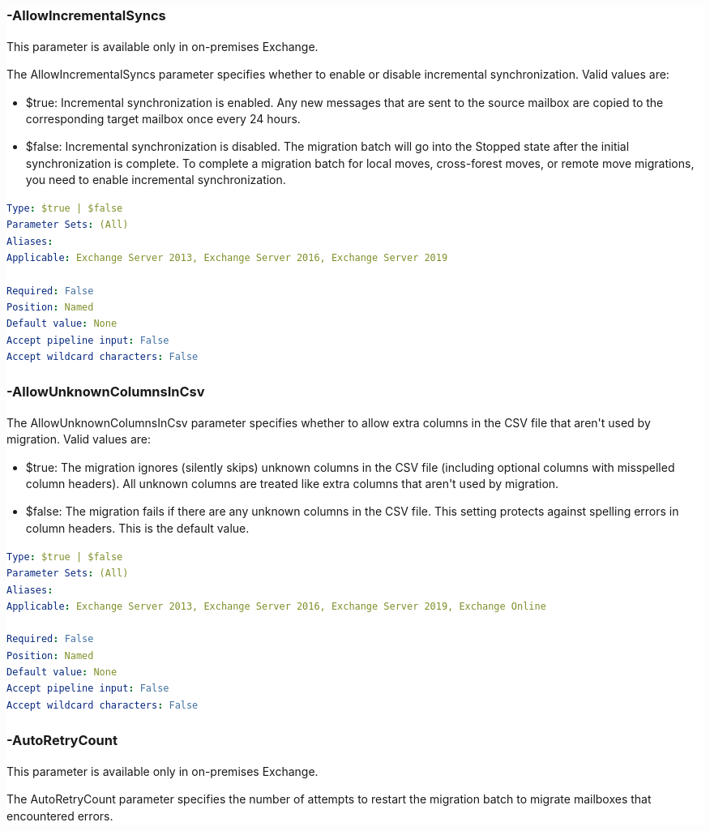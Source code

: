 ### -AllowIncrementalSyncs
This parameter is available only in on-premises Exchange.

The AllowIncrementalSyncs parameter specifies whether to enable or disable incremental synchronization. Valid values are:

- $true: Incremental synchronization is enabled. Any new messages that are sent to the source mailbox are copied to the corresponding target mailbox once every 24 hours.

- $false: Incremental synchronization is disabled. The migration batch will go into the Stopped state after the initial synchronization is complete. To complete a migration batch for local moves, cross-forest moves, or remote move migrations, you need to enable incremental synchronization.

```yaml
Type: $true | $false
Parameter Sets: (All)
Aliases:
Applicable: Exchange Server 2013, Exchange Server 2016, Exchange Server 2019

Required: False
Position: Named
Default value: None
Accept pipeline input: False
Accept wildcard characters: False
```

### -AllowUnknownColumnsInCsv
The AllowUnknownColumnsInCsv parameter specifies whether to allow extra columns in the CSV file that aren't used by migration. Valid values are:

- $true: The migration ignores (silently skips) unknown columns in the CSV file (including optional columns with misspelled column headers). All unknown columns are treated like extra columns that aren't used by migration.

- $false: The migration fails if there are any unknown columns in the CSV file. This setting protects against spelling errors in column headers. This is the default value.

```yaml
Type: $true | $false
Parameter Sets: (All)
Aliases:
Applicable: Exchange Server 2013, Exchange Server 2016, Exchange Server 2019, Exchange Online

Required: False
Position: Named
Default value: None
Accept pipeline input: False
Accept wildcard characters: False
```

### -AutoRetryCount
This parameter is available only in on-premises Exchange.

The AutoRetryCount parameter specifies the number of attempts to restart the migration batch to migrate mailboxes that encountered errors.
